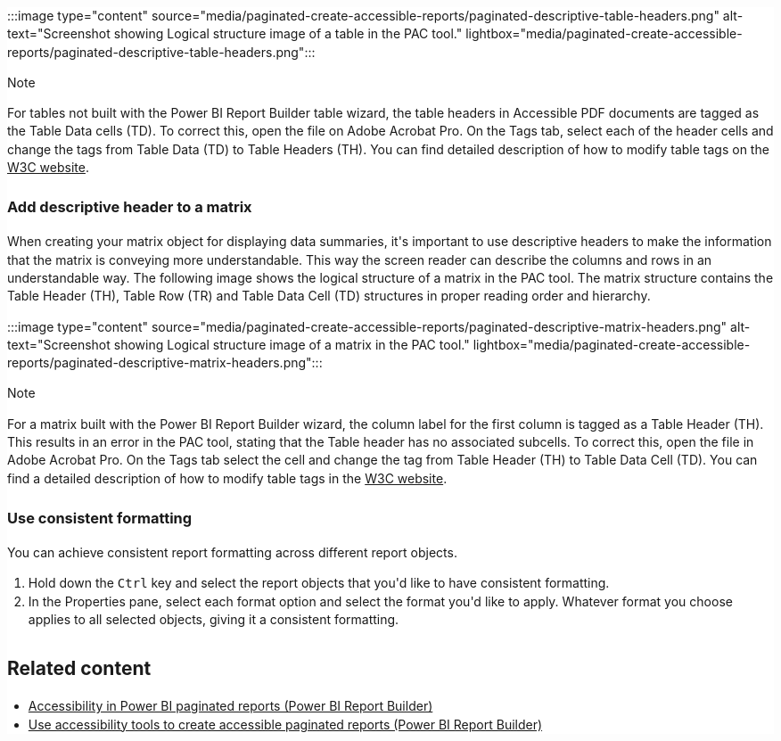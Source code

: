 :::image type="content" source="media/paginated-create-accessible-reports/paginated-descriptive-table-headers.png" alt-text="Screenshot showing Logical structure image of a table in the PAC tool." lightbox="media/paginated-create-accessible-reports/paginated-descriptive-table-headers.png":::

> [!NOTE]
> For tables not built with the Power BI Report Builder table wizard, the table headers in Accessible PDF documents are tagged as the Table Data cells (TD). To correct this, open the file on Adobe Acrobat Pro. On the Tags tab, select each of the header cells and change the tags from Table Data (TD) to Table Headers (TH). You can find detailed description of how to modify table tags on the [W3C website](https://www.w3.org/TR/WCAG20-TECHS/pdf#PDF6).

### Add descriptive header to a matrix

When creating your matrix object for displaying data summaries, it's important to use descriptive headers to make the information that the matrix is conveying more understandable. This way the screen reader can describe the columns and rows in an understandable way. The following image shows the logical structure of a matrix in the PAC tool. The matrix structure contains the Table Header (TH), Table Row (TR) and Table Data Cell (TD) structures in proper reading order and hierarchy. 

:::image type="content" source="media/paginated-create-accessible-reports/paginated-descriptive-matrix-headers.png" alt-text="Screenshot showing Logical structure image of a matrix in the PAC tool." lightbox="media/paginated-create-accessible-reports/paginated-descriptive-matrix-headers.png":::

> [!NOTE]
> For a matrix built with the Power BI Report Builder wizard, the column label for the first column is tagged as a Table Header (TH). This results in an error in the PAC tool, stating that the Table header has no associated subcells. To correct this, open the file in Adobe Acrobat Pro. On the Tags tab select the cell and change the tag from Table Header (TH) to Table Data Cell (TD). You can find a detailed description of how to modify table tags in the [W3C website](https://www.w3.org/TR/WCAG20-TECHS/pdf#PDF6).

### Use consistent formatting 

You can achieve consistent report formatting across different report objects.

1. Hold down the <kbd>Ctrl</kbd> key and select the report objects that you'd like to have consistent formatting.
1. In the Properties pane, select each format option and select the format you'd like to apply. Whatever format you choose applies to all selected objects, giving it a consistent formatting.

## Related content

- [Accessibility in Power BI paginated reports (Power BI Report Builder)](paginated-accessibility-overview.md)
- [Use accessibility tools to create accessible paginated reports (Power BI Report Builder)](paginated-use-accessibility-tools.md)
